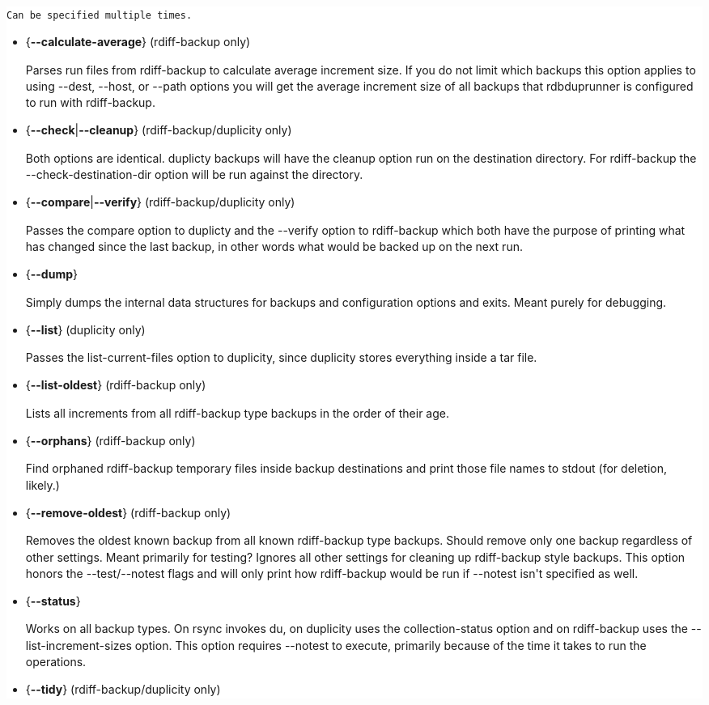     Can be specified multiple times.

- {**--calculate-average**} (rdiff-backup only)

    Parses run files from rdiff-backup to calculate average increment
    size.  If you do not limit which backups this option applies to using
    \--dest, --host, or --path options you will get the average increment
    size of all backups that rdbduprunner is configured to run with
    rdiff-backup.

- {**--check**|**--cleanup**} (rdiff-backup/duplicity only)

    Both options are identical.  duplicty backups will have the cleanup
    option run on the destination directory.  For rdiff-backup the
    \--check-destination-dir option will be run against the directory.

- {**--compare**|**--verify**} (rdiff-backup/duplicity only)

    Passes the compare option to duplicty and the --verify option to
    rdiff-backup which both have the purpose of printing what has changed
    since the last backup, in other words what would be backed up on the
    next run.

- {**--dump**}

    Simply dumps the internal data structures for backups and
    configuration options and exits.  Meant purely for debugging.

- {**--list**} (duplicity only)

    Passes the list-current-files option to duplicity, since duplicity
    stores everything inside a tar file.

- {**--list-oldest**} (rdiff-backup only)

    Lists all increments from all rdiff-backup type backups in the order
    of their age.

- {**--orphans**} (rdiff-backup only)

    Find orphaned rdiff-backup temporary files inside backup destinations
    and print those file names to stdout (for deletion, likely.)

- {**--remove-oldest**} (rdiff-backup only)

    Removes the oldest known backup from all known rdiff-backup type
    backups.  Should remove only one backup regardless of other settings.
    Meant primarily for testing?  Ignores all other settings for cleaning
    up rdiff-backup style backups. This option honors the --test/--notest
    flags and will only print how rdiff-backup would be run if --notest
    isn't specified as well.

- {**--status**}

    Works on all backup types.  On rsync invokes du, on duplicity uses the
    collection-status option and on rdiff-backup uses the
    \--list-increment-sizes option.  This option requires --notest to
    execute, primarily because of the time it takes to run the operations.

- {**--tidy**} (rdiff-backup/duplicity only)
